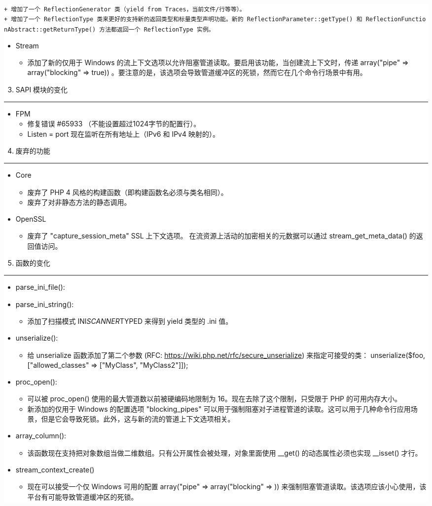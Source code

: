 
	+ 增加了一个 ReflectionGenerator 类（yield from Traces，当前文件/行等等）。
	+ 增加了一个 ReflectionType 类来更好的支持新的返回类型和标量类型声明功能。新的 ReflectionParameter::getType() 和 ReflectionFunctionAbstract::getReturnType() 方法都返回一个 ReflectionType 实例。
* Stream


	+ 添加了新的仅用于 Windows 的流上下文选项以允许阻塞管道读取。要启用该功能，当创建流上下文时，传递 array("pipe" => array("blocking" => true)) 。要注意的是，该选项会导致管道缓冲区的死锁，然而它在几个命令行场景中有用。


3. SAPI 模块的变化
-------------


* FPM
	+ 修复错误 #65933 （不能设置超过1024字节的配置行）。
	+ Listen = port 现在监听在所有地址上（IPv6 和 IPv4 映射的）。


4. 废弃的功能
--------


* Core


	+ 废弃了 PHP 4 风格的构建函数（即构建函数名必须与类名相同）。
	+ 废弃了对非静态方法的静态调用。
* OpenSSL


	+ 废弃了 "capture\_session\_meta" SSL 上下文选项。 在流资源上活动的加密相关的元数据可以通过 stream\_get\_meta\_data() 的返回值访问。


5. 函数的变化
--------


* parse\_ini\_file():
* parse\_ini\_string():


	+ 添加了扫描模式 INI*SCANNER*TYPED 来得到 yield 类型的 .ini 值。
* unserialize():


	+ 给 unserialize 函数添加了第二个参数 (RFC: <https://wiki.php.net/rfc/secure_unserialize>) 来指定可接受的类： unserialize($foo, ["allowed\_classes" => ["MyClass", "MyClass2"]]);
* proc\_open():


	+ 可以被 proc\_open() 使用的最大管道数以前被硬编码地限制为 16。现在去除了这个限制，只受限于 PHP 的可用内存大小。
	+ 新添加的仅用于 Windows 的配置选项 "blocking\_pipes" 可以用于强制阻塞对子进程管道的读取。这可以用于几种命令行应用场景，但是它会导致死锁。此外，这与新的流的管道上下文选项相关。
* array\_column():


	+ 该函数现在支持把对象数组当做二维数组。只有公开属性会被处理，对象里面使用 \_\_get() 的动态属性必须也实现 \_\_isset() 才行。
* stream\_context\_create()


	+ 现在可以接受一个仅 Windows 可用的配置 array("pipe" => array("blocking" => <boolean>)) 来强制阻塞管道读取。该选项应该小心使用，该平台有可能导致管道缓冲区的死锁。
